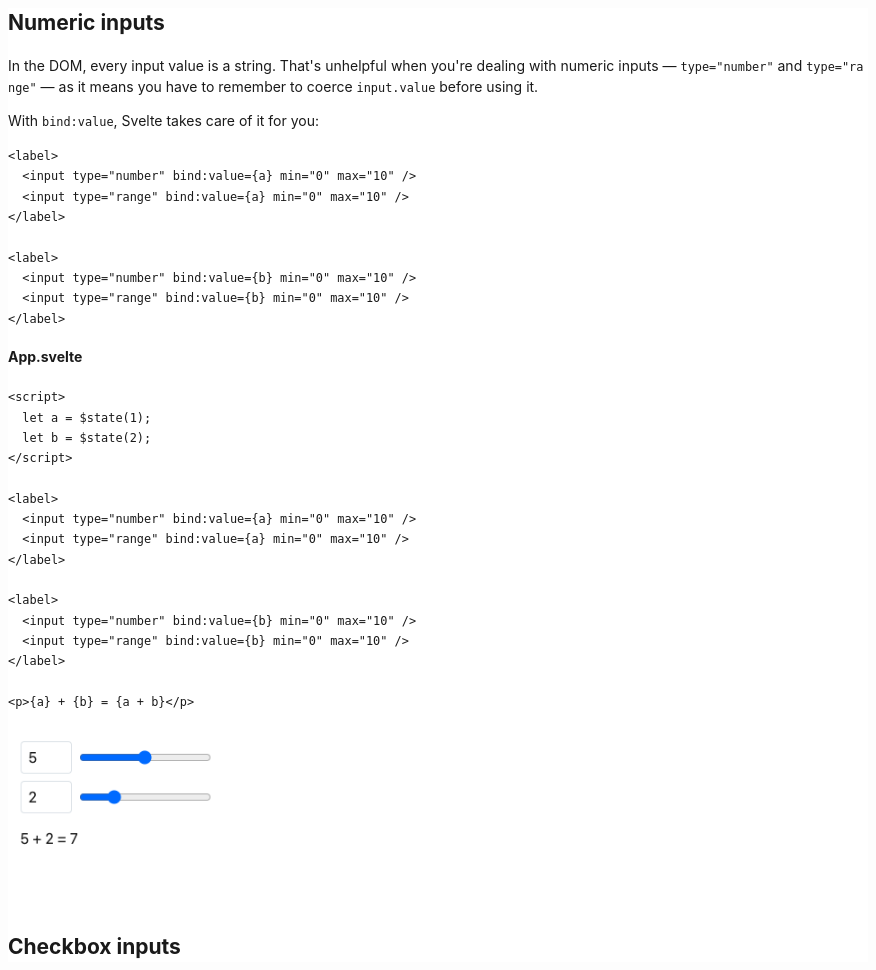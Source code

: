 ## Numeric inputs

In the DOM, every input value is a string. That's unhelpful when you're dealing with numeric inputs — `type="number"` and `type="range"` — as it means you have to remember to coerce `input.value` before using it.

With `bind:value`, Svelte takes care of it for you:

~~~svelte
<label>
  <input type="number" bind:value={a} min="0" max="10" />
  <input type="range" bind:value={a} min="0" max="10" />
</label>

<label>
  <input type="number" bind:value={b} min="0" max="10" />
  <input type="range" bind:value={b} min="0" max="10" />
</label>
~~~


#### App.svelte

~~~svelte
<script>
  let a = $state(1);
  let b = $state(2);
</script>

<label>
  <input type="number" bind:value={a} min="0" max="10" />
  <input type="range" bind:value={a} min="0" max="10" />
</label>

<label>
  <input type="number" bind:value={b} min="0" max="10" />
  <input type="range" bind:value={b} min="0" max="10" />
</label>

<p>{a} + {b} = {a + b}</p>
~~~

![](img/25.png)

## Checkbox inputs
